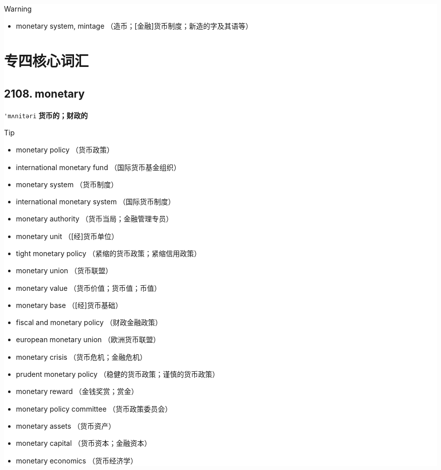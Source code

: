 > [!WARNING]
>
> - monetary system, mintage （造币；[金融]货币制度；新造的字及其语等）
>

# 专四核心词汇

## 2108. monetary

`'mʌnitəri`  **货币的；财政的**

> [!TIP]
>
> - monetary policy （货币政策）
>
> - international monetary fund （国际货币基金组织）
>
> - monetary system （货币制度）
>
> - international monetary system （国际货币制度）
>
> - monetary authority （货币当局；金融管理专员）
>
> - monetary unit （[经]货币单位）
>
> - tight monetary policy （紧缩的货币政策；紧缩信用政策）
>
> - monetary union （货币联盟）
>
> - monetary value （货币价值；货币值；币值）
>
> - monetary base （[经]货币基础）
>
> - fiscal and monetary policy （财政金融政策）
>
> - european monetary union （欧洲货币联盟）
>
> - monetary crisis （货币危机；金融危机）
>
> - prudent monetary policy （稳健的货币政策；谨慎的货币政策）
>
> - monetary reward （金钱奖赏；赏金）
>
> - monetary policy committee （货币政策委员会）
>
> - monetary assets （货币资产）
>
> - monetary capital （货币资本；金融资本）
>
> - monetary economics （货币经济学）
>
